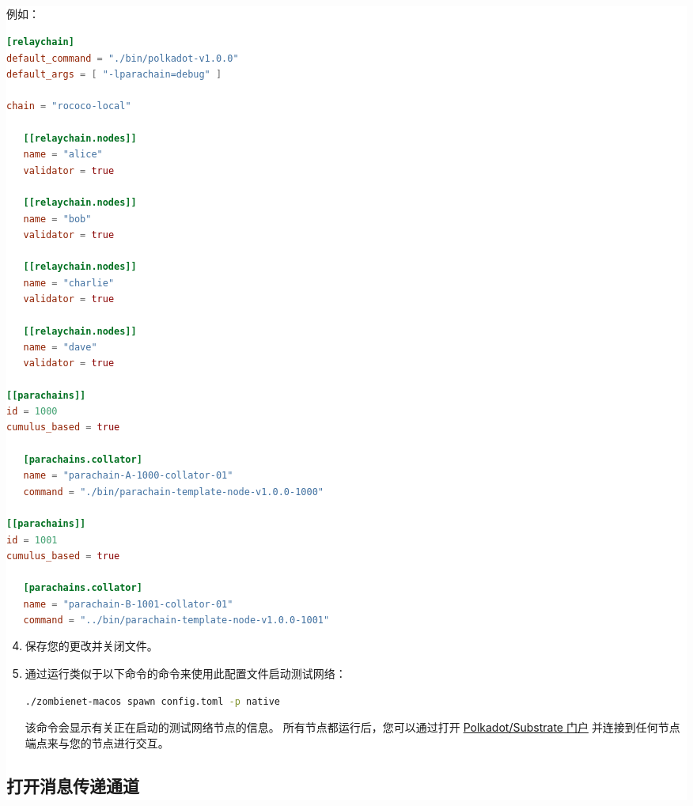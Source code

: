    例如：

   ```toml
   [relaychain]
   default_command = "./bin/polkadot-v1.0.0"
   default_args = [ "-lparachain=debug" ]

   chain = "rococo-local"

      [[relaychain.nodes]]
      name = "alice"
      validator = true

      [[relaychain.nodes]]
      name = "bob"
      validator = true

      [[relaychain.nodes]]
      name = "charlie"
      validator = true

      [[relaychain.nodes]]
      name = "dave"
      validator = true

   [[parachains]]
   id = 1000
   cumulus_based = true

      [parachains.collator]
      name = "parachain-A-1000-collator-01"
      command = "./bin/parachain-template-node-v1.0.0-1000"

   [[parachains]]
   id = 1001
   cumulus_based = true

      [parachains.collator]
      name = "parachain-B-1001-collator-01"
      command = "../bin/parachain-template-node-v1.0.0-1001"
   ```

4. 保存您的更改并关闭文件。
5. 通过运行类似于以下命令的命令来使用此配置文件启动测试网络：

   ```bash
   ./zombienet-macos spawn config.toml -p native
   ```

   该命令会显示有关正在启动的测试网络节点的信息。
   所有节点都运行后，您可以通过打开 [Polkadot/Substrate 门户](https://polkadot.js.org/apps) 并连接到任何节点端点来与您的节点进行交互。

## 打开消息传递通道
